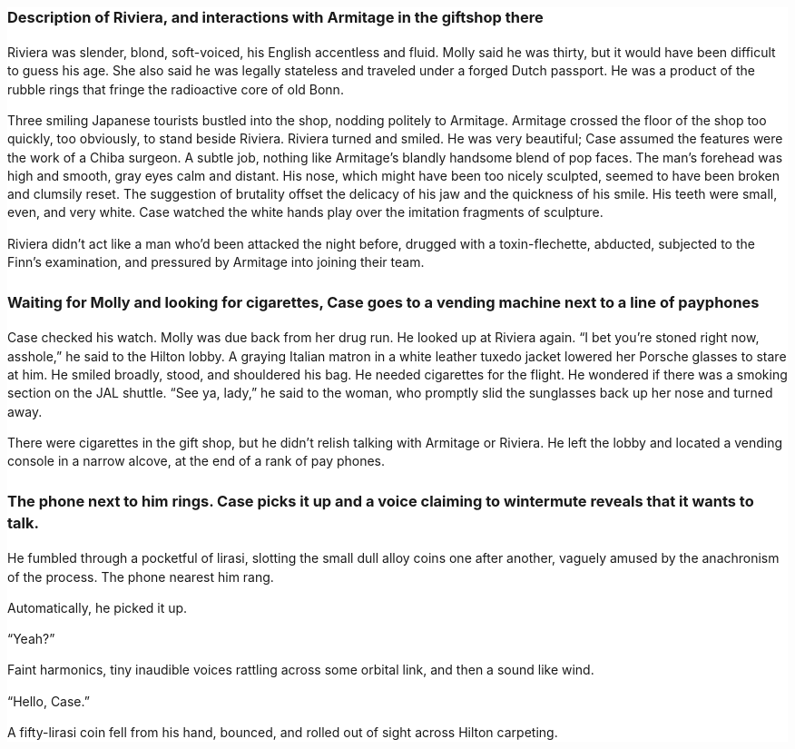 ### Description of Riviera, and interactions with Armitage in the giftshop there
Riviera was slender, blond, soft-voiced, his English accentless and fluid.
Molly said he was thirty, but it would have been difficult to guess his age.
She also said he was legally stateless and traveled under a forged Dutch
passport. He was a product of the rubble rings that fringe the radioactive core
of old Bonn.

Three smiling Japanese tourists bustled into the shop, nodding politely to
Armitage. Armitage crossed the floor of the shop too quickly, too obviously, to
stand beside Riviera. Riviera turned and smiled. He was very beautiful; Case
assumed the features were the work of a Chiba surgeon. A subtle job, nothing
like Armitage’s blandly handsome blend of pop faces. The man’s forehead was
high and smooth, gray eyes calm and distant. His nose, which might have been
too nicely sculpted, seemed to have been broken and clumsily reset. The
suggestion of brutality offset the delicacy of his jaw and the quickness of his
smile. His teeth were small, even, and very white. Case watched the white hands
play over the imitation fragments of sculpture.

Riviera didn’t act like a man who’d been attacked the night before, drugged
with a toxin-flechette, abducted, subjected to the Finn’s examination, and
pressured by Armitage into joining their team.

### Waiting for Molly and looking for cigarettes, Case goes to a vending machine next to a line of payphones
Case checked his watch. Molly was due back from her drug run. He looked up at
Riviera again. “I bet you’re stoned right now, asshole,” he said to the Hilton
lobby. A graying Italian matron in a white leather tuxedo jacket lowered her
Porsche glasses to stare at him. He smiled broadly, stood, and shouldered his
bag. He needed cigarettes for the flight. He wondered if there was a smoking
section on the JAL shuttle. “See ya, lady,” he said to the woman, who promptly
slid the sunglasses back up her nose and turned away.

There were cigarettes in the gift shop, but he didn’t relish talking with
Armitage or Riviera. He left the lobby and located a vending console in a
narrow alcove, at the end of a rank of pay phones.

### The phone next to him rings. Case picks it up and a voice claiming to wintermute reveals that it wants to talk.
He fumbled through a pocketful of lirasi, slotting the small dull alloy coins
one after another, vaguely amused by the anachronism of the process. The phone
nearest him rang.

Automatically, he picked it up.

“Yeah?”

Faint harmonics, tiny inaudible voices rattling across some orbital link, and
then a sound like wind.

“Hello, Case.”

A fifty-lirasi coin fell from his hand, bounced, and rolled out of sight across
Hilton carpeting.
